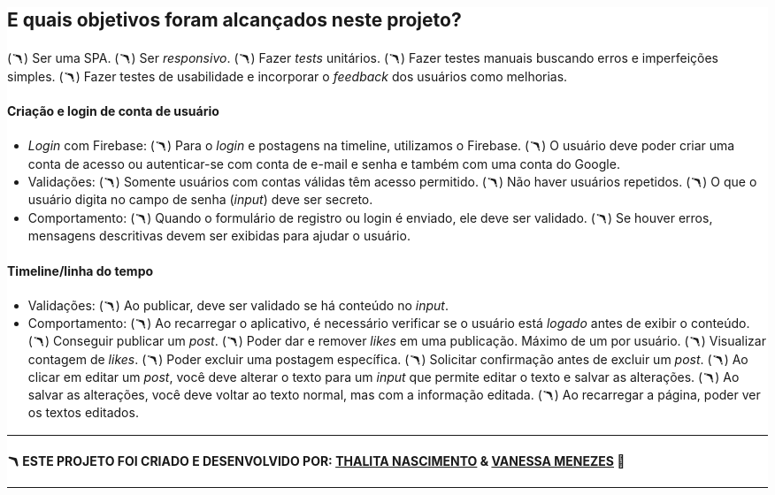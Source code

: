 ## E quais objetivos foram alcançados neste projeto? 

(🪃) Ser uma SPA.
(🪃) Ser _responsivo_.
(🪃) Fazer _tests_ unitários.
(🪃) Fazer testes manuais buscando erros e imperfeições simples.
(🪃) Fazer testes de usabilidade e incorporar o _feedback_ dos usuários como
melhorias.

#### Criação e login de conta de usuário

* _Login_ com Firebase:
(🪃) Para o _login_ e postagens na timeline, utilizamos o Firebase.
(🪃) O usuário deve poder criar uma conta de acesso ou autenticar-se com conta de
    e-mail e senha e também com uma conta do Google.
* Validações:
(🪃) Somente usuários com contas válidas têm acesso permitido.
(🪃) Não haver usuários repetidos.
(🪃) O que o usuário digita no campo de senha (_input_) deve ser secreto.
* Comportamento:
(🪃) Quando o formulário de registro ou login é enviado, ele deve ser validado.
(🪃) Se houver erros, mensagens descritivas devem ser exibidas para ajudar o
    usuário.

#### Timeline/linha do tempo

* Validações:
(🪃) Ao publicar, deve ser validado se há conteúdo no _input_.
* Comportamento:
(🪃) Ao recarregar o aplicativo, é necessário verificar se o usuário está
    _logado_ antes de exibir o conteúdo.
(🪃) Conseguir publicar um _post_.
(🪃) Poder dar e remover _likes_ em uma publicação. Máximo de um por usuário.
(🪃) Visualizar contagem de _likes_.
(🪃) Poder excluir uma postagem específica.
(🪃) Solicitar confirmação antes de excluir um _post_.
(🪃) Ao clicar em editar um _post_, você deve alterar o texto para um _input_ que
    permite editar o texto e salvar as alterações.
(🪃) Ao salvar as alterações, você deve voltar ao texto normal, mas com a
    informação editada.
(🪃) Ao recarregar a página, poder ver os textos editados.

***

####  🪃 ESTE PROJETO FOI CRIADO E DESENVOLVIDO POR: [THALITA NASCIMENTO](https://github.com/THALINascimento) & [VANESSA MENEZES](https://github.com/VanessaNMenezes) 🧡

***
